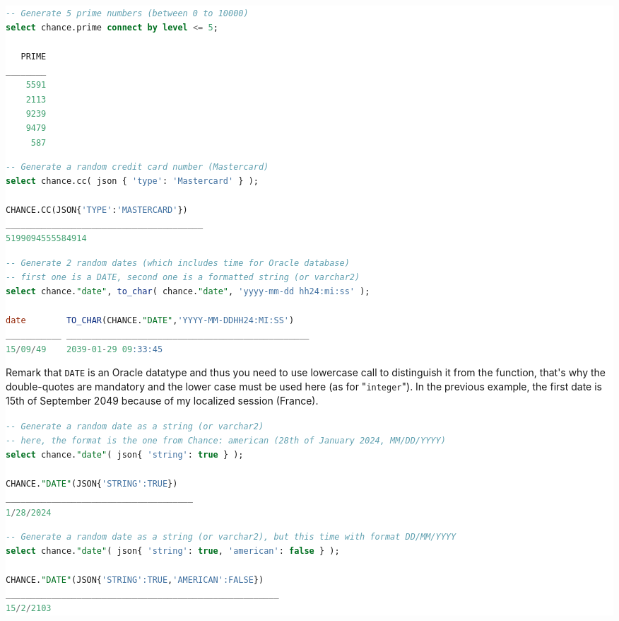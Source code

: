 ```sql
-- Generate 5 prime numbers (between 0 to 10000)
select chance.prime connect by level <= 5;
   
   PRIME
________
    5591
    2113
    9239
    9479
     587
```

```sql
-- Generate a random credit card number (Mastercard)
select chance.cc( json { 'type': 'Mastercard' } );
   
CHANCE.CC(JSON{'TYPE':'MASTERCARD'})
_______________________________________
5199094555584914
```

```sql
-- Generate 2 random dates (which includes time for Oracle database)
-- first one is a DATE, second one is a formatted string (or varchar2)
select chance."date", to_char( chance."date", 'yyyy-mm-dd hh24:mi:ss' );
   
date        TO_CHAR(CHANCE."DATE",'YYYY-MM-DDHH24:MI:SS')
___________ ________________________________________________
15/09/49    2039-01-29 09:33:45
```
Remark that `DATE` is an Oracle datatype and thus you need to use lowercase call to distinguish it from the function, that's why the double-quotes are mandatory and the lower case must be used here (as for "`integer`"). In the previous example, the first date is 15th of September 2049 because of my localized session (France).

```sql
-- Generate a random date as a string (or varchar2)
-- here, the format is the one from Chance: american (28th of January 2024, MM/DD/YYYY)
select chance."date"( json{ 'string': true } );

CHANCE."DATE"(JSON{'STRING':TRUE})
_____________________________________
1/28/2024
```

```sql
-- Generate a random date as a string (or varchar2), but this time with format DD/MM/YYYY
select chance."date"( json{ 'string': true, 'american': false } );

CHANCE."DATE"(JSON{'STRING':TRUE,'AMERICAN':FALSE})
______________________________________________________
15/2/2103
```
